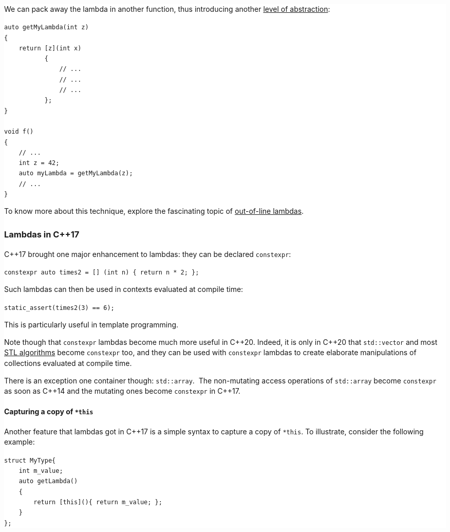 We can pack away the lambda in another function, thus introducing another [level of abstraction](https://www.fluentcpp.com/2016/12/15/respect-levels-of-abstraction/):

```
auto getMyLambda(int z)
{
    return [z](int x)
           {
               // ...
               // ...
               // ...
           };
}

void f()
{
    // ...
    int z = 42;
    auto myLambda = getMyLambda(z);
    // ...
}
```

To know more about this technique, explore the fascinating topic of [out-of-line lambdas](https://www.fluentcpp.com/2020/06/05/out-of-line-lambdas/).

### Lambdas in C++17

C++17 brought one major enhancement to lambdas: they can be declared `constexpr`:

```
constexpr auto times2 = [] (int n) { return n * 2; };
```

Such lambdas can then be used in contexts evaluated at compile time:

```
static_assert(times2(3) == 6);
```

This is particularly useful in template programming.

Note though that `constexpr` lambdas become much more useful in C++20. Indeed, it is only in C++20 that `std::vector` and most [STL algorithms](https://www.fluentcpp.com/getthemap/) become `constexpr` too, and they can be used with `constexpr` lambdas to create elaborate manipulations of collections evaluated at compile time.

There is an exception one container though: `std::array`.  The non-mutating access operations of `std::array` become `constexpr` as soon as C++14 and the mutating ones become `constexpr` in C++17.

#### Capturing a copy of `*this`

Another feature that lambdas got in C++17 is a simple syntax to capture a copy of `*this`. To illustrate, consider the following example:

```
struct MyType{
    int m_value;
    auto getLambda()
    {
        return [this](){ return m_value; };
    }
};
```
